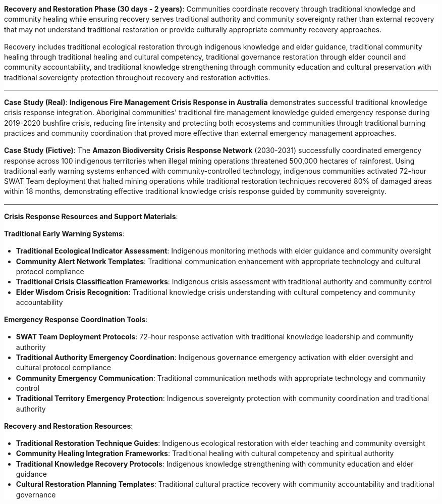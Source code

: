 **Recovery and Restoration Phase (30 days - 2 years)**:
Communities coordinate recovery through traditional knowledge and community healing while ensuring recovery serves traditional authority and community sovereignty rather than external recovery that may not understand traditional restoration or provide culturally appropriate community recovery approaches.

Recovery includes traditional ecological restoration through indigenous knowledge and elder guidance, traditional community healing through traditional healing and cultural competency, traditional governance restoration through elder council and community accountability, and traditional knowledge strengthening through community education and cultural preservation with traditional sovereignty protection throughout recovery and restoration activities.

---

**Case Study (Real)**: **Indigenous Fire Management Crisis Response in Australia** demonstrates successful traditional knowledge crisis response integration. Aboriginal communities' traditional fire management knowledge guided emergency response during 2019-2020 bushfire crisis, reducing fire intensity and protecting both ecosystems and communities through traditional burning practices and community coordination that proved more effective than external emergency management approaches.

**Case Study (Fictive)**: The **Amazon Biodiversity Crisis Response Network** (2030-2031) successfully coordinated emergency response across 100 indigenous territories when illegal mining operations threatened 500,000 hectares of rainforest. Using traditional early warning systems enhanced with community-controlled technology, indigenous communities activated 72-hour SWAT Team deployment that halted mining operations while traditional restoration techniques recovered 80% of damaged areas within 18 months, demonstrating effective traditional knowledge crisis response guided by community sovereignty.

---

**Crisis Response Resources and Support Materials**:

**Traditional Early Warning Systems**:
- **Traditional Ecological Indicator Assessment**: Indigenous monitoring methods with elder guidance and community oversight
- **Community Alert Network Templates**: Traditional communication enhancement with appropriate technology and cultural protocol compliance
- **Traditional Crisis Classification Frameworks**: Indigenous crisis assessment with traditional authority and community control
- **Elder Wisdom Crisis Recognition**: Traditional knowledge crisis understanding with cultural competency and community accountability

**Emergency Response Coordination Tools**:
- **SWAT Team Deployment Protocols**: 72-hour response activation with traditional knowledge leadership and community authority
- **Traditional Authority Emergency Coordination**: Indigenous governance emergency activation with elder oversight and cultural protocol compliance
- **Community Emergency Communication**: Traditional communication methods with appropriate technology and community control
- **Traditional Territory Emergency Protection**: Indigenous sovereignty protection with community coordination and traditional authority

**Recovery and Restoration Resources**:
- **Traditional Restoration Technique Guides**: Indigenous ecological restoration with elder teaching and community oversight
- **Community Healing Integration Frameworks**: Traditional healing with cultural competency and spiritual authority
- **Traditional Knowledge Recovery Protocols**: Indigenous knowledge strengthening with community education and elder guidance
- **Cultural Restoration Planning Templates**: Traditional cultural practice recovery with community accountability and traditional governance
